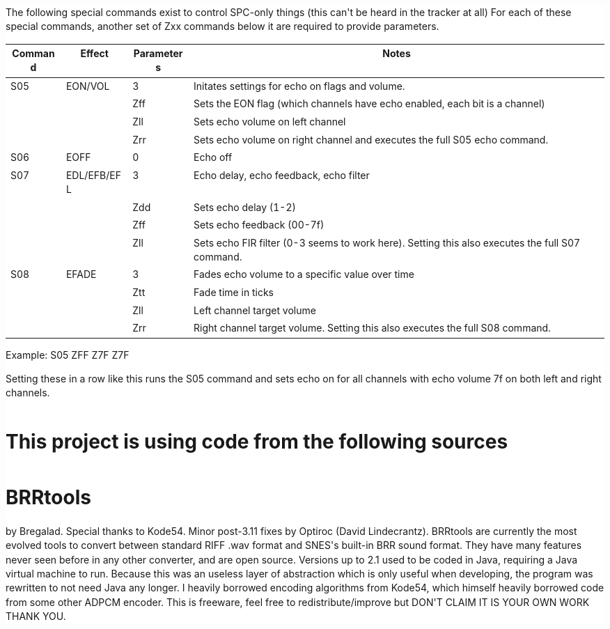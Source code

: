 
The following special commands exist to control SPC-only things (this can't be heard in the tracker at all)
For each of these special commands, another set of Zxx commands below it are required to provide parameters.

| Command | Effect          | Parameters | Notes                                                                                                                                                                                                                                                           |
|---------|-----------------|------------|----------------------------------------------------------------------------------------------------------------------------------------------------------------------------------------------------------------------------------------------------|
| S05		  | EON/VOL		      | 3		       | Initates settings for echo on flags and volume.
|				  |                 | Zff		     | Sets the EON flag (which channels have echo enabled, each bit is a channel)
|				  |                 | Zll		     | Sets echo volume on left channel
|				  |                 | Zrr		     | Sets echo volume on right channel and executes the full S05 echo command.
| S06		  | EOFF            | 0		       | Echo off
| S07		  | EDL/EFB/EFL     |	3		       | Echo delay, echo feedback, echo filter
|				  |                 | Zdd		     | Sets echo delay (1-2)
|			 	  |                 | Zff		     | Sets echo feedback (00-7f)
|				  |                 | Zll		     | Sets echo FIR filter (0-3 seems to work here). Setting this also executes the full S07 command.
| S08		  | EFADE           |	3		       | Fades echo volume to a specific value over time
|	 	      |                 |	Ztt		     | Fade time in ticks
|				  |                 | Zll		     | Left channel target volume
|				  |                 | Zrr		     | Right channel target volume. Setting this also executes the full S08 command.

Example:
S05
ZFF
Z7F
Z7F

Setting these in a row like this runs the S05 command and sets echo on for all channels with echo volume 7f on both left and right channels.

This project is using code from the following sources
=====================================================

BRRtools
========

by Bregalad. Special thanks to Kode54.
Minor post-3.11 fixes by Optiroc (David Lindecrantz).
BRRtools are currently the most evolved tools to convert between standard RIFF .wav format and SNES's built-in BRR sound format. 
They have many features never seen before in any other converter, and are open source.
Versions up to 2.1 used to be coded in Java, requiring a Java virtual machine to run. 
Because this was an useless layer of abstraction which is only useful when developing, the program was rewritten to not need Java any longer.
I heavily borrowed encoding algorithms from Kode54, which himself heavily borrowed code from some other ADPCM encoder. 
This is freeware, feel free to redistribute/improve but DON'T CLAIM IT IS YOUR OWN WORK THANK YOU.

